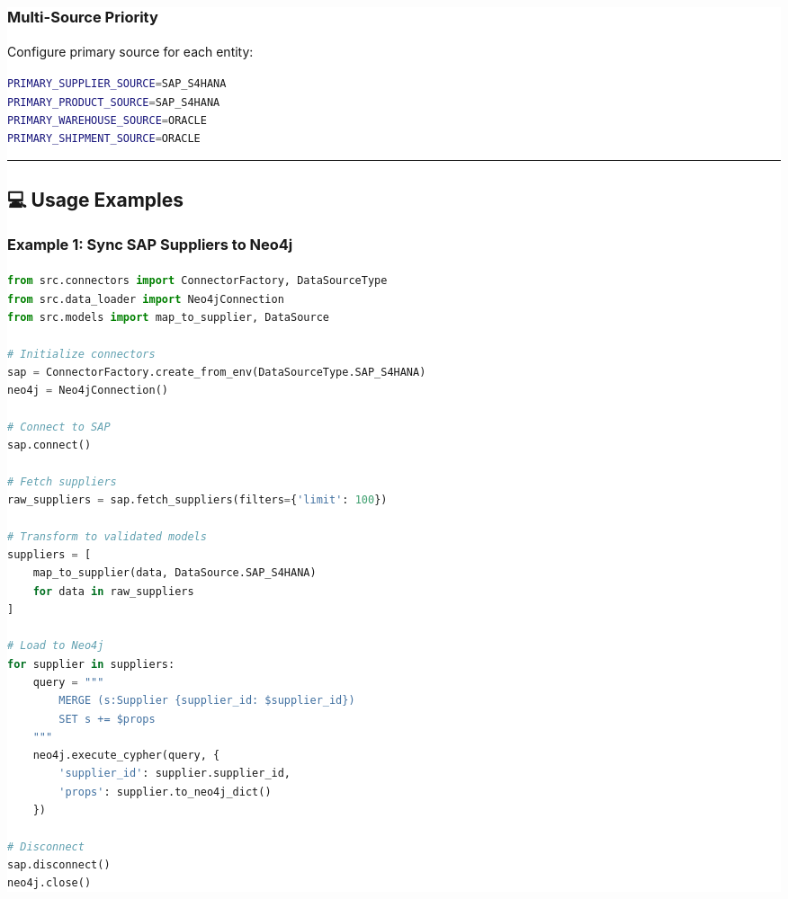```toml
```

### Multi-Source Priority

Configure primary source for each entity:

```bash
PRIMARY_SUPPLIER_SOURCE=SAP_S4HANA
PRIMARY_PRODUCT_SOURCE=SAP_S4HANA
PRIMARY_WAREHOUSE_SOURCE=ORACLE
PRIMARY_SHIPMENT_SOURCE=ORACLE
```

---

## 💻 Usage Examples

### Example 1: Sync SAP Suppliers to Neo4j

```python
from src.connectors import ConnectorFactory, DataSourceType
from src.data_loader import Neo4jConnection
from src.models import map_to_supplier, DataSource

# Initialize connectors
sap = ConnectorFactory.create_from_env(DataSourceType.SAP_S4HANA)
neo4j = Neo4jConnection()

# Connect to SAP
sap.connect()

# Fetch suppliers
raw_suppliers = sap.fetch_suppliers(filters={'limit': 100})

# Transform to validated models
suppliers = [
    map_to_supplier(data, DataSource.SAP_S4HANA)
    for data in raw_suppliers
]

# Load to Neo4j
for supplier in suppliers:
    query = """
        MERGE (s:Supplier {supplier_id: $supplier_id})
        SET s += $props
    """
    neo4j.execute_cypher(query, {
        'supplier_id': supplier.supplier_id,
        'props': supplier.to_neo4j_dict()
    })

# Disconnect
sap.disconnect()
neo4j.close()
```
